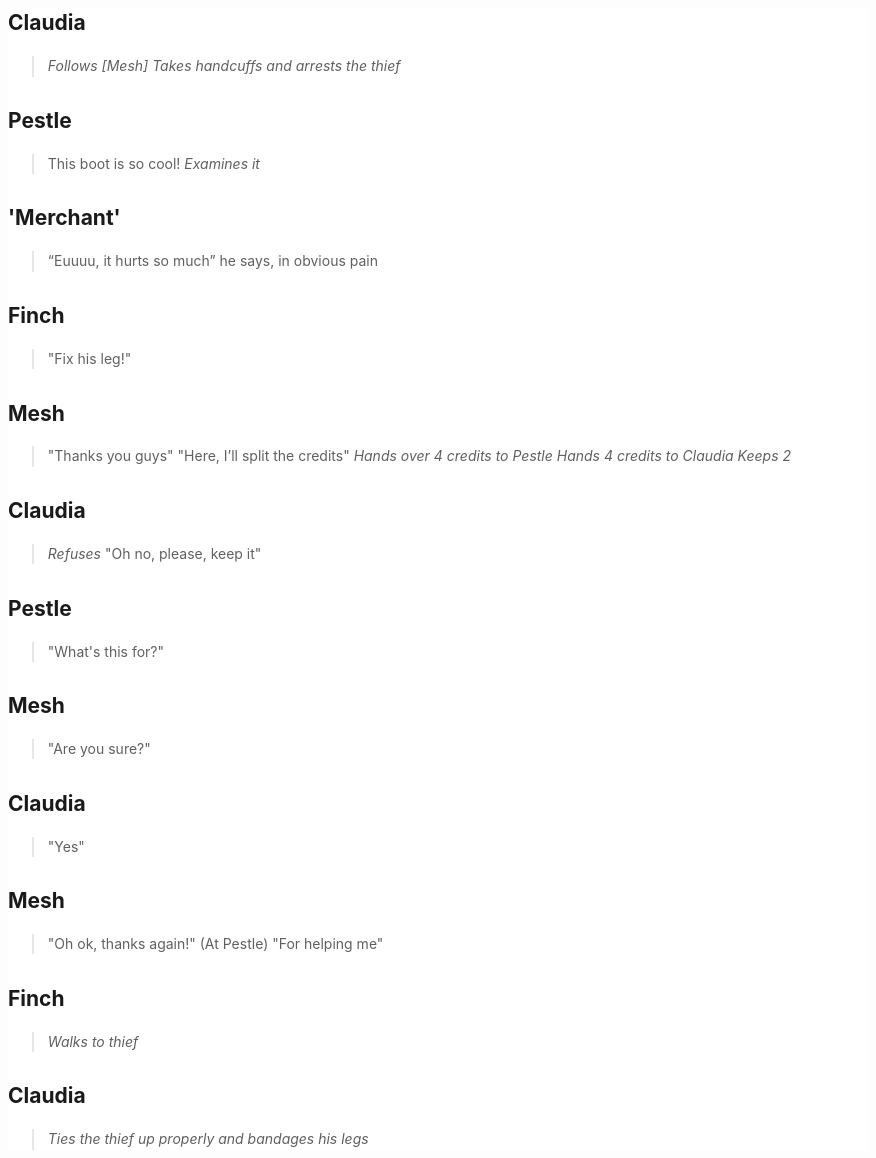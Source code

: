 Claudia
---
> _Follows [Mesh]_
> _Takes handcuffs and arrests the thief_

Pestle
---
> This boot is so cool!
> _Examines it_

'Merchant'
---
> “Euuuu, it hurts so much” he says, in obvious pain

Finch
---
> "Fix his leg!"


Mesh
---
> "Thanks you guys"
> "Here, I’ll split the credits"
> _Hands over 4 credits to Pestle_
> _Hands 4 credits to Claudia_
> _Keeps 2_

Claudia
---
> _Refuses_
> "Oh no, please, keep it"

Pestle
---
> "What's this for?"

Mesh
---
> "Are you sure?"

Claudia
---
> "Yes"

Mesh
---
> "Oh ok, thanks again!"
> (At Pestle) "For helping me"

Finch
---
> _Walks to thief_

Claudia
---
> _Ties the thief up properly and bandages his legs_
